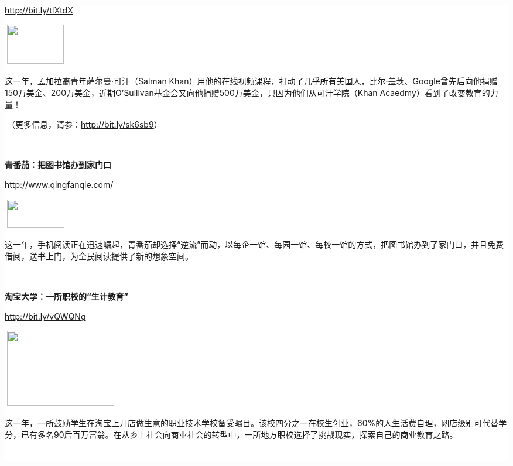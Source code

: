 <p align="left">
  <a href="http://bit.ly/tIXtdX" target="_blank">http://bit.ly/tIXtdX</a>
</p>

<p align="left">
   <a href="http://www.capechina.org/wp-content/uploads/2012/01/kehan.jpg"><img class="alignnone size-full wp-image-2319" title="kehan" src="http://www.capechina.org/wp-content/uploads/2012/01/kehan.jpg" alt="" width="97" height="67" /></a>
</p>

<p align="left">
  这一年，孟加拉裔青年萨尔曼·可汗（Salman Khan）用他的在线视频课程，打动了几乎所有美国人，比尔·盖茨、Google曾先后向他捐赠150万美金、200万美金，近期O’Sullivan基金会又向他捐赠500万美金，只因为他们从可汗学院（Khan Acaedmy）看到了改变教育的力量！
</p>

<p align="left">
   （更多信息，请参：<a href="http://bit.ly/sk6sb9" target="_blank">http://bit.ly/sk6sb9</a>）
</p>

&nbsp;

<p align="left">
  <strong>青番茄：把图书馆办到家门口</strong><strong></strong>
</p>

<p align="left">
  <a href="http://www.qingfanqie.com/" target="_blank">http://www.qingfanqie.com/</a>
</p>

<p align="left">
   <a href="http://www.capechina.org/wp-content/uploads/2012/01/青fanqi.jpg"><img class="alignnone size-full wp-image-2325" title="青fanqi" src="http://www.capechina.org/wp-content/uploads/2012/01/青fanqi.jpg" alt="" width="98" height="48" /></a>
</p>

<p align="left">
  这一年，手机阅读正在迅速崛起，青番茄却选择“逆流”而动，以每企一馆、每园一馆、每校一馆的方式，把图书馆办到了家门口，并且免费借阅，送书上门，为全民阅读提供了新的想象空间。
</p>

&nbsp;

<p align="left">
  <strong>淘宝大学：一所职校的“生计教育”</strong><strong></strong>
</p>

<p align="left">
  <a href="http://bit.ly/vQWQNg" target="_blank">http://bit.ly/vQWQNg</a>
</p>

<p align="left">
   <a href="http://www.capechina.org/wp-content/uploads/2012/01/taobao.jpg"><img class="alignnone size-full wp-image-2322" title="taobao" src="http://www.capechina.org/wp-content/uploads/2012/01/taobao.jpg" alt="" width="183" height="128" /></a>
</p>

<p align="left">
  这一年，一所鼓励学生在淘宝上开店做生意的职业技术学校备受瞩目。该校四分之一在校生创业，60%的人生活费自理，网店级别可代替学分，已有多名90后百万富翁。在从乡土社会向商业社会的转型中，一所地方职校选择了挑战现实，探索自己的商业教育之路。
</p>

&nbsp;

